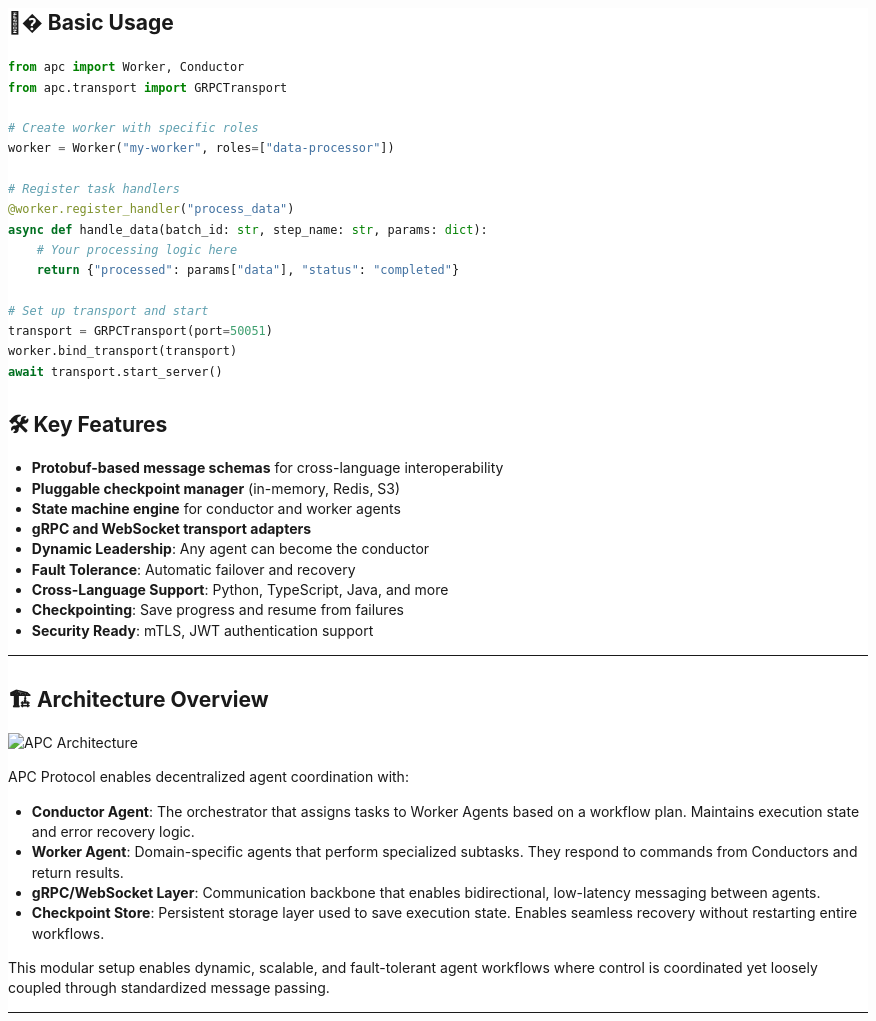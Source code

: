 ## 🧑‍� Basic Usage

```python
from apc import Worker, Conductor
from apc.transport import GRPCTransport

# Create worker with specific roles
worker = Worker("my-worker", roles=["data-processor"])

# Register task handlers
@worker.register_handler("process_data")
async def handle_data(batch_id: str, step_name: str, params: dict):
    # Your processing logic here
    return {"processed": params["data"], "status": "completed"}

# Set up transport and start
transport = GRPCTransport(port=50051)
worker.bind_transport(transport)
await transport.start_server()
```

## 🛠️ Key Features

- **Protobuf-based message schemas** for cross-language interoperability
- **Pluggable checkpoint manager** (in-memory, Redis, S3)
- **State machine engine** for conductor and worker agents
- **gRPC and WebSocket transport adapters**
- **Dynamic Leadership**: Any agent can become the conductor
- **Fault Tolerance**: Automatic failover and recovery
- **Cross-Language Support**: Python, TypeScript, Java, and more
- **Checkpointing**: Save progress and resume from failures
- **Security Ready**: mTLS, JWT authentication support

---

## 🏗️ Architecture Overview

![APC Architecture](docs/images/apc-architecture.png)

APC Protocol enables decentralized agent coordination with:

- **Conductor Agent**: The orchestrator that assigns tasks to Worker Agents based on a workflow plan. Maintains execution state and error recovery logic.
- **Worker Agent**: Domain-specific agents that perform specialized subtasks. They respond to commands from Conductors and return results.
- **gRPC/WebSocket Layer**: Communication backbone that enables bidirectional, low-latency messaging between agents.
- **Checkpoint Store**: Persistent storage layer used to save execution state. Enables seamless recovery without restarting entire workflows.

This modular setup enables dynamic, scalable, and fault-tolerant agent workflows where control is coordinated yet loosely coupled through standardized message passing.

---